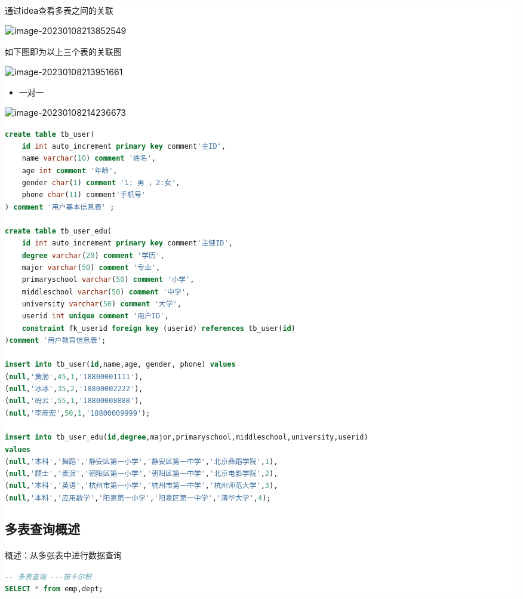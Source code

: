 通过idea查看多表之间的关联

![image-20230108213852549](https://gitee.com/yangstudys/typora-pic/raw/master/prcture/202301082138751.png)

如下图即为以上三个表的关联图

![image-20230108213951661](https://gitee.com/yangstudys/typora-pic/raw/master/prcture/202301082139736.png)

- 一对一

![image-20230108214236673](https://gitee.com/yangstudys/typora-pic/raw/master/prcture/202301082142750.png)

```sql
create table tb_user(
	id int auto_increment primary key comment'主ID',
	name varchar(10) comment '姓名',
	age int comment '年龄',
	gender char(1) comment '1: 男 ，2:女',
	phone char(11) comment'手机号'
) comment '用户基本信息表' ;

create table tb_user_edu(
	id int auto_increment primary key comment'主健ID',
	degree varchar(20) comment '学历',
	major varchar(50) comment '专业',
	primaryschool varchar(50) comment '小学',
	middleschool varchar(50) comment '中学',
	university varchar(50) comment '大学',
	userid int unique comment '用户ID',
	constraint fk_userid foreign key (userid) references tb_user(id)
)comment '用户教育信息表';

insert into tb_user(id,name,age, gender, phone) values
(null,'黄渤',45,1,'18800001111'),
(null,'冰冰',35,2,'18800002222'),
(null,'码云',55,1,'18800008888'),
(null,'李彦宏',50,1,'18800009999');

insert into tb_user_edu(id,degree,major,primaryschool,middleschool,university,userid) 
values
(null,'本科','舞蹈','静安区第一小学','静安区第一中学','北京彝蹈学院',1),
(null,'顾士','表演','朝阳区第一小学','朝阳区第一中学','北京电影学院',2),
(null,'本科','英语','杭州市第一小学','杭州市第一中学','杭州师范大学',3),
(null,'本科','应用数学','阳泉第一小学','阳泉区第一中学','清华大学',4);
```



## 多表查询概述

概述：从多张表中进行数据查询

```sql
-- 多表查询 ---笛卡尔积
SELECT * from emp,dept;
```
